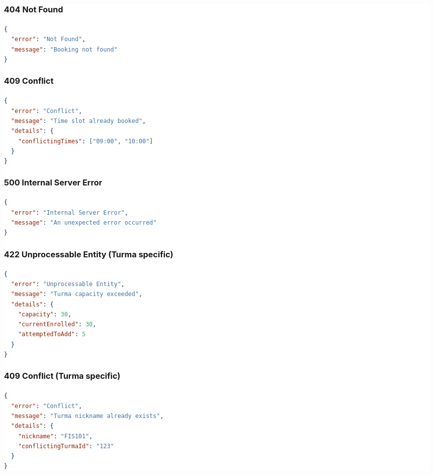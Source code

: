 ### 404 Not Found
```json
{
  "error": "Not Found",
  "message": "Booking not found"
}
```

### 409 Conflict
```json
{
  "error": "Conflict",
  "message": "Time slot already booked",
  "details": {
    "conflictingTimes": ["09:00", "10:00"]
  }
}
```

### 500 Internal Server Error
```json
{
  "error": "Internal Server Error",
  "message": "An unexpected error occurred"
}
```

### 422 Unprocessable Entity (Turma specific)
```json
{
  "error": "Unprocessable Entity",
  "message": "Turma capacity exceeded",
  "details": {
    "capacity": 30,
    "currentEnrolled": 30,
    "attemptedToAdd": 5
  }
}
```

### 409 Conflict (Turma specific)
```json
{
  "error": "Conflict",
  "message": "Turma nickname already exists",
  "details": {
    "nickname": "FIS101",
    "conflictingTurmaId": "123"
  }
}
```
